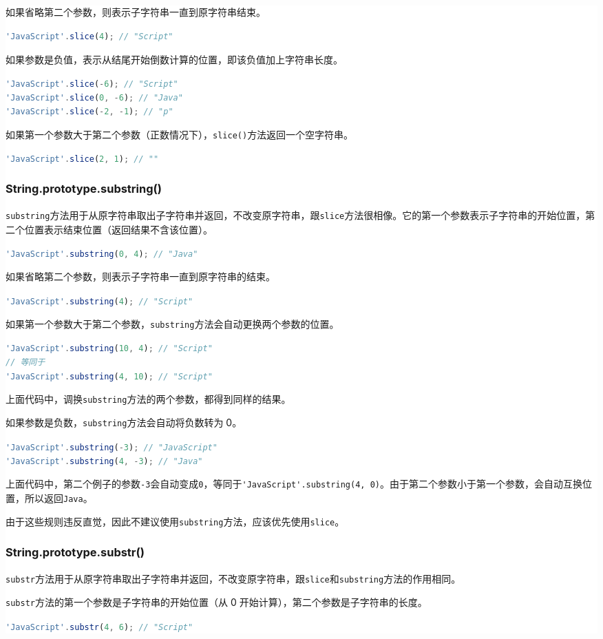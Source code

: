 如果省略第二个参数，则表示子字符串一直到原字符串结束。

```javascript
'JavaScript'.slice(4); // "Script"
```

如果参数是负值，表示从结尾开始倒数计算的位置，即该负值加上字符串长度。

```javascript
'JavaScript'.slice(-6); // "Script"
'JavaScript'.slice(0, -6); // "Java"
'JavaScript'.slice(-2, -1); // "p"
```

如果第一个参数大于第二个参数（正数情况下），`slice()`方法返回一个空字符串。

```javascript
'JavaScript'.slice(2, 1); // ""
```

### String.prototype.substring()

`substring`方法用于从原字符串取出子字符串并返回，不改变原字符串，跟`slice`方法很相像。它的第一个参数表示子字符串的开始位置，第二个位置表示结束位置（返回结果不含该位置）。

```javascript
'JavaScript'.substring(0, 4); // "Java"
```

如果省略第二个参数，则表示子字符串一直到原字符串的结束。

```javascript
'JavaScript'.substring(4); // "Script"
```

如果第一个参数大于第二个参数，`substring`方法会自动更换两个参数的位置。

```javascript
'JavaScript'.substring(10, 4); // "Script"
// 等同于
'JavaScript'.substring(4, 10); // "Script"
```

上面代码中，调换`substring`方法的两个参数，都得到同样的结果。

如果参数是负数，`substring`方法会自动将负数转为 0。

```javascript
'JavaScript'.substring(-3); // "JavaScript"
'JavaScript'.substring(4, -3); // "Java"
```

上面代码中，第二个例子的参数`-3`会自动变成`0`，等同于`'JavaScript'.substring(4, 0)`。由于第二个参数小于第一个参数，会自动互换位置，所以返回`Java`。

由于这些规则违反直觉，因此不建议使用`substring`方法，应该优先使用`slice`。

### String.prototype.substr()

`substr`方法用于从原字符串取出子字符串并返回，不改变原字符串，跟`slice`和`substring`方法的作用相同。

`substr`方法的第一个参数是子字符串的开始位置（从 0 开始计算），第二个参数是子字符串的长度。

```javascript
'JavaScript'.substr(4, 6); // "Script"
```
